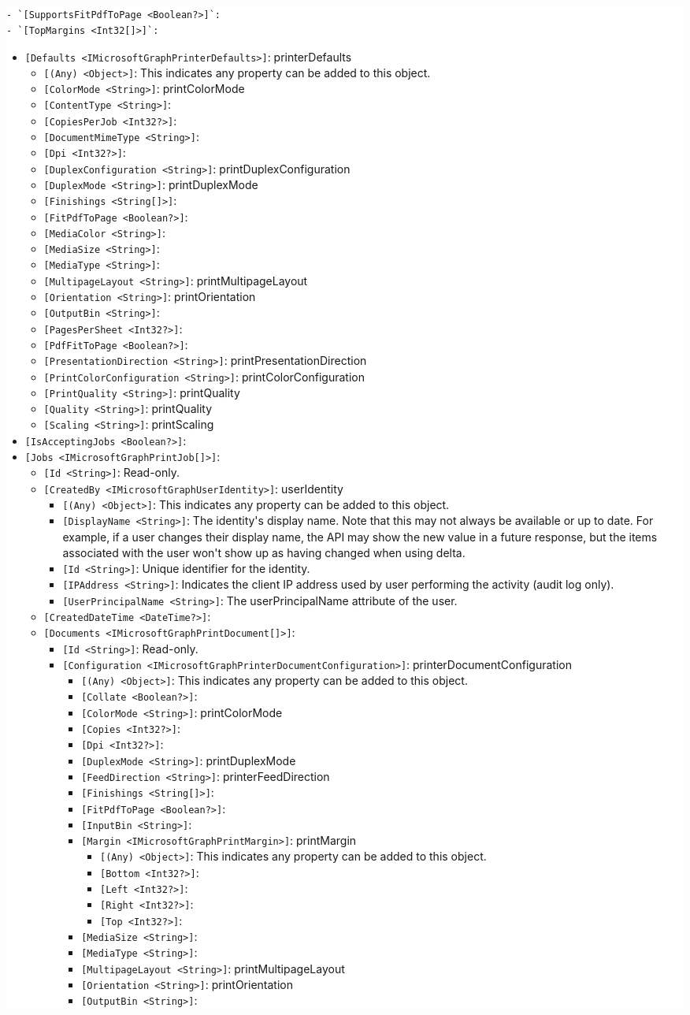     - `[SupportsFitPdfToPage <Boolean?>]`: 
    - `[TopMargins <Int32[]>]`: 
  - `[Defaults <IMicrosoftGraphPrinterDefaults>]`: printerDefaults
    - `[(Any) <Object>]`: This indicates any property can be added to this object.
    - `[ColorMode <String>]`: printColorMode
    - `[ContentType <String>]`: 
    - `[CopiesPerJob <Int32?>]`: 
    - `[DocumentMimeType <String>]`: 
    - `[Dpi <Int32?>]`: 
    - `[DuplexConfiguration <String>]`: printDuplexConfiguration
    - `[DuplexMode <String>]`: printDuplexMode
    - `[Finishings <String[]>]`: 
    - `[FitPdfToPage <Boolean?>]`: 
    - `[MediaColor <String>]`: 
    - `[MediaSize <String>]`: 
    - `[MediaType <String>]`: 
    - `[MultipageLayout <String>]`: printMultipageLayout
    - `[Orientation <String>]`: printOrientation
    - `[OutputBin <String>]`: 
    - `[PagesPerSheet <Int32?>]`: 
    - `[PdfFitToPage <Boolean?>]`: 
    - `[PresentationDirection <String>]`: printPresentationDirection
    - `[PrintColorConfiguration <String>]`: printColorConfiguration
    - `[PrintQuality <String>]`: printQuality
    - `[Quality <String>]`: printQuality
    - `[Scaling <String>]`: printScaling
  - `[IsAcceptingJobs <Boolean?>]`: 
  - `[Jobs <IMicrosoftGraphPrintJob[]>]`: 
    - `[Id <String>]`: Read-only.
    - `[CreatedBy <IMicrosoftGraphUserIdentity>]`: userIdentity
      - `[(Any) <Object>]`: This indicates any property can be added to this object.
      - `[DisplayName <String>]`: The identity's display name. Note that this may not always be available or up to date. For example, if a user changes their display name, the API may show the new value in a future response, but the items associated with the user won't show up as having changed when using delta.
      - `[Id <String>]`: Unique identifier for the identity.
      - `[IPAddress <String>]`: Indicates the client IP address used by user performing the activity (audit log only).
      - `[UserPrincipalName <String>]`: The userPrincipalName attribute of the user.
    - `[CreatedDateTime <DateTime?>]`: 
    - `[Documents <IMicrosoftGraphPrintDocument[]>]`: 
      - `[Id <String>]`: Read-only.
      - `[Configuration <IMicrosoftGraphPrinterDocumentConfiguration>]`: printerDocumentConfiguration
        - `[(Any) <Object>]`: This indicates any property can be added to this object.
        - `[Collate <Boolean?>]`: 
        - `[ColorMode <String>]`: printColorMode
        - `[Copies <Int32?>]`: 
        - `[Dpi <Int32?>]`: 
        - `[DuplexMode <String>]`: printDuplexMode
        - `[FeedDirection <String>]`: printerFeedDirection
        - `[Finishings <String[]>]`: 
        - `[FitPdfToPage <Boolean?>]`: 
        - `[InputBin <String>]`: 
        - `[Margin <IMicrosoftGraphPrintMargin>]`: printMargin
          - `[(Any) <Object>]`: This indicates any property can be added to this object.
          - `[Bottom <Int32?>]`: 
          - `[Left <Int32?>]`: 
          - `[Right <Int32?>]`: 
          - `[Top <Int32?>]`: 
        - `[MediaSize <String>]`: 
        - `[MediaType <String>]`: 
        - `[MultipageLayout <String>]`: printMultipageLayout
        - `[Orientation <String>]`: printOrientation
        - `[OutputBin <String>]`: 
